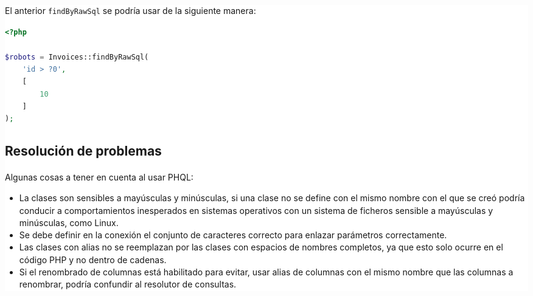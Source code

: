 El anterior `findByRawSql` se podría usar de la siguiente manera:

```php
<?php

$robots = Invoices::findByRawSql(
    'id > ?0',
    [
        10
    ]
);
```

## Resolución de problemas

Algunas cosas a tener en cuenta al usar PHQL:

* La clases son sensibles a mayúsculas y minúsculas, si una clase no se define con el mismo nombre con el que se creó podría conducir a comportamientos inesperados en sistemas operativos con un sistema de ficheros sensible a mayúsculas y minúsculas, como Linux.
* Se debe definir en la conexión el conjunto de caracteres correcto para enlazar parámetros correctamente.
* Las clases con alias no se reemplazan por las clases con espacios de nombres completos, ya que esto solo ocurre en el código PHP y no dentro de cadenas.
* Si el renombrado de columnas está habilitado para evitar, usar alias de columnas con el mismo nombre que las columnas a renombrar, podría confundir al resolutor de consultas.